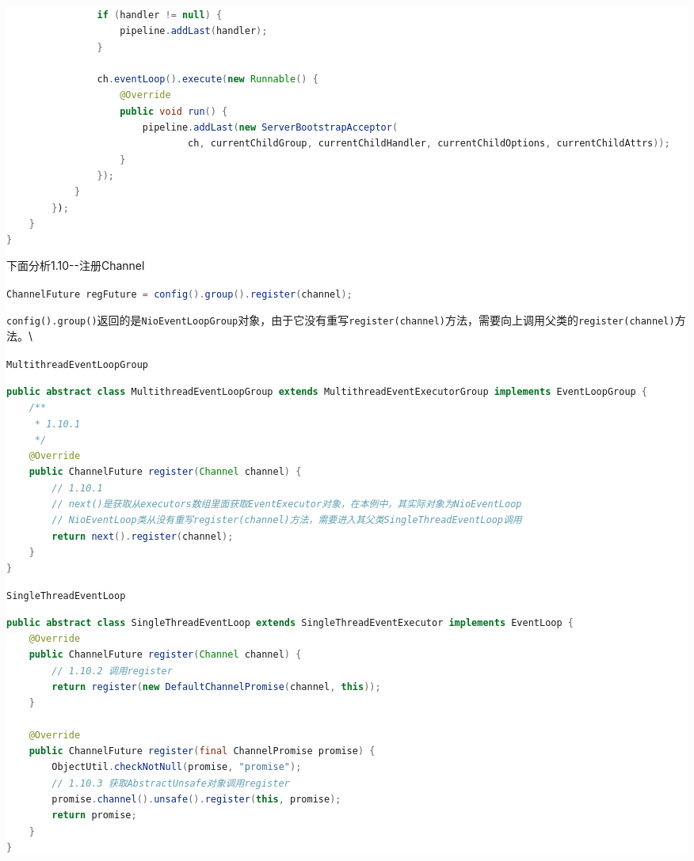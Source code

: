 ```java
                if (handler != null) {
                    pipeline.addLast(handler);
                }

                ch.eventLoop().execute(new Runnable() {
                    @Override
                    public void run() {
                        pipeline.addLast(new ServerBootstrapAcceptor(
                                ch, currentChildGroup, currentChildHandler, currentChildOptions, currentChildAttrs));
                    }
                });
            }
        });
    }
}
```



下面分析1.10--注册Channel

```java
ChannelFuture regFuture = config().group().register(channel);
```

`config().group()`返回的是`NioEventLoopGroup`对象，由于它没有重写`register(channel)`方法，需要向上调用父类的`register(channel)`方法。\

`MultithreadEventLoopGroup`

```java
public abstract class MultithreadEventLoopGroup extends MultithreadEventExecutorGroup implements EventLoopGroup {
    /**
     * 1.10.1 
     */
    @Override
    public ChannelFuture register(Channel channel) {
        // 1.10.1
        // next()是获取从executors数组里面获取EventExecutor对象，在本例中，其实际对象为NioEventLoop
        // NioEventLoop类从没有重写register(channel)方法，需要进入其父类SingleThreadEventLoop调用
        return next().register(channel);
    }
}
```

`SingleThreadEventLoop`

```java
public abstract class SingleThreadEventLoop extends SingleThreadEventExecutor implements EventLoop {
    @Override
    public ChannelFuture register(Channel channel) {
        // 1.10.2 调用register
        return register(new DefaultChannelPromise(channel, this));
    }
    
    @Override
    public ChannelFuture register(final ChannelPromise promise) {
        ObjectUtil.checkNotNull(promise, "promise");
        // 1.10.3 获取AbstractUnsafe对象调用register
        promise.channel().unsafe().register(this, promise);
        return promise;
    }
}
```
